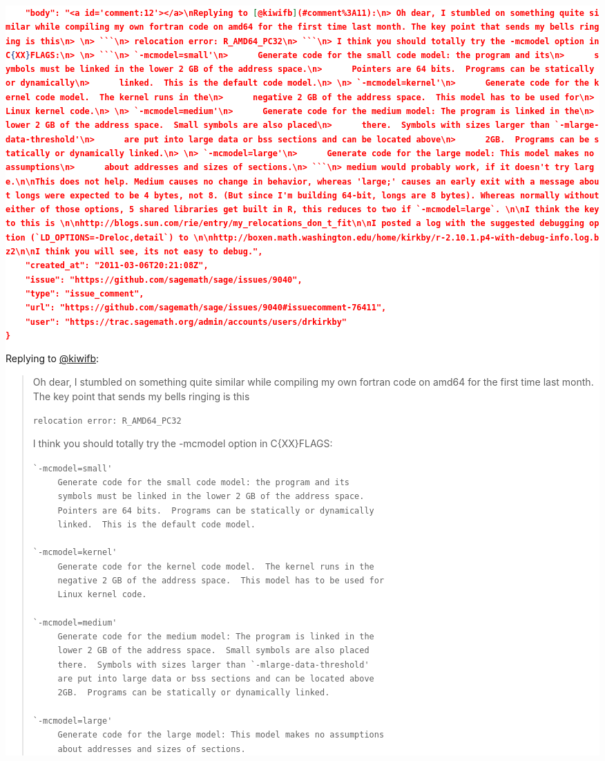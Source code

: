 ```json
    "body": "<a id='comment:12'></a>\nReplying to [@kiwifb](#comment%3A11):\n> Oh dear, I stumbled on something quite similar while compiling my own fortran code on amd64 for the first time last month. The key point that sends my bells ringing is this\n> \n> ```\n> relocation error: R_AMD64_PC32\n> ```\n> I think you should totally try the -mcmodel option in C{XX}FLAGS:\n> \n> ```\n> `-mcmodel=small'\n>      Generate code for the small code model: the program and its\n>      symbols must be linked in the lower 2 GB of the address space.\n>      Pointers are 64 bits.  Programs can be statically or dynamically\n>      linked.  This is the default code model.\n> \n> `-mcmodel=kernel'\n>      Generate code for the kernel code model.  The kernel runs in the\n>      negative 2 GB of the address space.  This model has to be used for\n>      Linux kernel code.\n> \n> `-mcmodel=medium'\n>      Generate code for the medium model: The program is linked in the\n>      lower 2 GB of the address space.  Small symbols are also placed\n>      there.  Symbols with sizes larger than `-mlarge-data-threshold'\n>      are put into large data or bss sections and can be located above\n>      2GB.  Programs can be statically or dynamically linked.\n> \n> `-mcmodel=large'\n>      Generate code for the large model: This model makes no assumptions\n>      about addresses and sizes of sections.\n> ```\n> medium would probably work, if it doesn't try large.\n\nThis does not help. Medium causes no change in behavior, whereas 'large;' causes an early exit with a message about longs were expected to be 4 bytes, not 8. (But since I'm building 64-bit, longs are 8 bytes). Whereas normally without either of those options, 5 shared libraries get built in R, this reduces to two if `-mcmodel=large`. \n\nI think the key to this is \n\nhttp://blogs.sun.com/rie/entry/my_relocations_don_t_fit\n\nI posted a log with the suggested debugging option (`LD_OPTIONS=-Dreloc,detail`) to \n\nhttp://boxen.math.washington.edu/home/kirkby/r-2.10.1.p4-with-debug-info.log.bz2\n\nI think you will see, its not easy to debug.",
    "created_at": "2011-03-06T20:21:08Z",
    "issue": "https://github.com/sagemath/sage/issues/9040",
    "type": "issue_comment",
    "url": "https://github.com/sagemath/sage/issues/9040#issuecomment-76411",
    "user": "https://trac.sagemath.org/admin/accounts/users/drkirkby"
}
```

<a id='comment:12'></a>
Replying to [@kiwifb](#comment%3A11):
> Oh dear, I stumbled on something quite similar while compiling my own fortran code on amd64 for the first time last month. The key point that sends my bells ringing is this
> 
> ```
> relocation error: R_AMD64_PC32
> ```
> I think you should totally try the -mcmodel option in C{XX}FLAGS:
> 
> ```
> `-mcmodel=small'
>      Generate code for the small code model: the program and its
>      symbols must be linked in the lower 2 GB of the address space.
>      Pointers are 64 bits.  Programs can be statically or dynamically
>      linked.  This is the default code model.
> 
> `-mcmodel=kernel'
>      Generate code for the kernel code model.  The kernel runs in the
>      negative 2 GB of the address space.  This model has to be used for
>      Linux kernel code.
> 
> `-mcmodel=medium'
>      Generate code for the medium model: The program is linked in the
>      lower 2 GB of the address space.  Small symbols are also placed
>      there.  Symbols with sizes larger than `-mlarge-data-threshold'
>      are put into large data or bss sections and can be located above
>      2GB.  Programs can be statically or dynamically linked.
> 
> `-mcmodel=large'
>      Generate code for the large model: This model makes no assumptions
>      about addresses and sizes of sections.
> ```